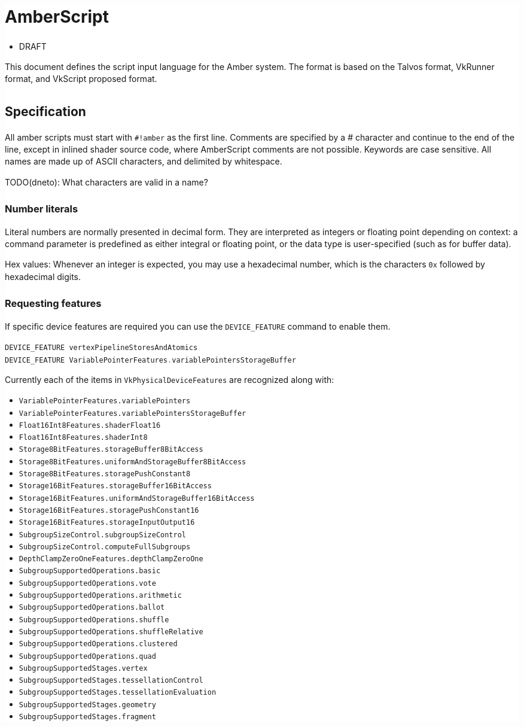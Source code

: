 # AmberScript
 * DRAFT

This document defines the script input language for the Amber system. The format
is based on the Talvos format, VkRunner format, and VkScript proposed format.

## Specification
All amber scripts must start with `#!amber` as the first line. Comments are
specified by a # character and continue to the end of the line, except in
inlined shader source code, where AmberScript comments are not
possible. Keywords are case sensitive. All names are made up of ASCII
characters, and delimited by whitespace.

TODO(dneto): What characters are valid in a name?

### Number literals

Literal numbers are normally presented in decimal form.  They are interpreted
as integers or floating point depending on context: a command parameter is
predefined as either integral or floating point, or the data type is
user-specified (such as for buffer data).

Hex values: Whenever an integer is expected, you may use a hexadecimal number,
which is the characters `0x` followed by hexadecimal digits.

### Requesting features

If specific device features are required you can use the `DEVICE_FEATURE`
command to enable them.

```groovy
DEVICE_FEATURE vertexPipelineStoresAndAtomics
DEVICE_FEATURE VariablePointerFeatures.variablePointersStorageBuffer
```

Currently each of the items in `VkPhysicalDeviceFeatures` are recognized along
with:
 * `VariablePointerFeatures.variablePointers`
 * `VariablePointerFeatures.variablePointersStorageBuffer`
 * `Float16Int8Features.shaderFloat16`
 * `Float16Int8Features.shaderInt8`
 * `Storage8BitFeatures.storageBuffer8BitAccess`
 * `Storage8BitFeatures.uniformAndStorageBuffer8BitAccess`
 * `Storage8BitFeatures.storagePushConstant8`
 * `Storage16BitFeatures.storageBuffer16BitAccess`
 * `Storage16BitFeatures.uniformAndStorageBuffer16BitAccess`
 * `Storage16BitFeatures.storagePushConstant16`
 * `Storage16BitFeatures.storageInputOutput16`
 * `SubgroupSizeControl.subgroupSizeControl`
 * `SubgroupSizeControl.computeFullSubgroups`
 * `DepthClampZeroOneFeatures.depthClampZeroOne`
 * `SubgroupSupportedOperations.basic`
 * `SubgroupSupportedOperations.vote`
 * `SubgroupSupportedOperations.arithmetic`
 * `SubgroupSupportedOperations.ballot`
 * `SubgroupSupportedOperations.shuffle`
 * `SubgroupSupportedOperations.shuffleRelative`
 * `SubgroupSupportedOperations.clustered`
 * `SubgroupSupportedOperations.quad`
 * `SubgroupSupportedStages.vertex`
 * `SubgroupSupportedStages.tessellationControl`
 * `SubgroupSupportedStages.tessellationEvaluation`
 * `SubgroupSupportedStages.geometry`
 * `SubgroupSupportedStages.fragment`